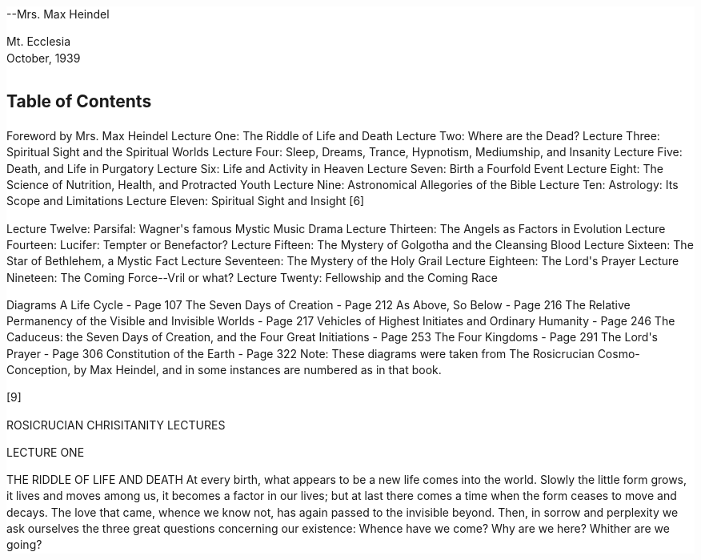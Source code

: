 --Mrs. Max Heindel 

Mt. Ecclesia  
October, 1939  

<h2 id="table-of-contents">Table of Contents</h2>

Foreword by Mrs. Max Heindel 
Lecture One: The Riddle of Life and Death 
Lecture Two: Where are the Dead? 
Lecture Three: Spiritual Sight and the Spiritual Worlds 
Lecture Four: Sleep, Dreams, Trance, Hypnotism, Mediumship, and Insanity 
Lecture Five: Death, and Life in Purgatory 
Lecture Six: Life and Activity in Heaven 
Lecture Seven: Birth a Fourfold Event 
Lecture Eight: The Science of Nutrition, Health, and Protracted Youth 
Lecture Nine: Astronomical Allegories of the Bible 
Lecture Ten: Astrology: Its Scope and Limitations 
Lecture Eleven: Spiritual Sight and Insight
[6] 

Lecture Twelve: Parsifal: Wagner's famous Mystic Music Drama 
Lecture Thirteen: The Angels as Factors in Evolution 
Lecture Fourteen: Lucifer: Tempter or Benefactor? 
Lecture Fifteen: The Mystery of Golgotha and the Cleansing Blood 
Lecture Sixteen: The Star of Bethlehem, a Mystic Fact 
Lecture Seventeen: The Mystery of the Holy Grail 
Lecture Eighteen: The Lord's Prayer 
Lecture Nineteen: The Coming Force--Vril or what? 
Lecture Twenty: Fellowship and the Coming Race 


Diagrams 
A Life Cycle - Page 107 
The Seven Days of Creation - Page 212 
As Above, So Below - Page 216 
The Relative Permanency of the Visible and Invisible Worlds - Page 217 
Vehicles of Highest Initiates and Ordinary Humanity - Page 246 
The Caduceus: the Seven Days of Creation, and the Four Great Initiations - Page 253 
The Four Kingdoms - Page 291 
The Lord's Prayer - Page 306 
Constitution of the Earth - Page 322 
Note: These diagrams were taken from The Rosicrucian Cosmo-Conception, by Max Heindel, and in some instances are numbered as in that book. 



[9] 

ROSICRUCIAN CHRISITANITY LECTURES

LECTURE ONE

THE RIDDLE OF LIFE AND DEATH 
At every birth, what appears to be a new life comes into the world. Slowly the little form grows, it lives and moves among us, it becomes a factor in our lives; but at last there comes a time when the form ceases to move and decays. The love that came, whence we know not, has again passed to the invisible beyond. Then, in sorrow and perplexity we ask ourselves the three great questions concerning our existence: Whence have we come? Why are we here? Whither are we going? 
